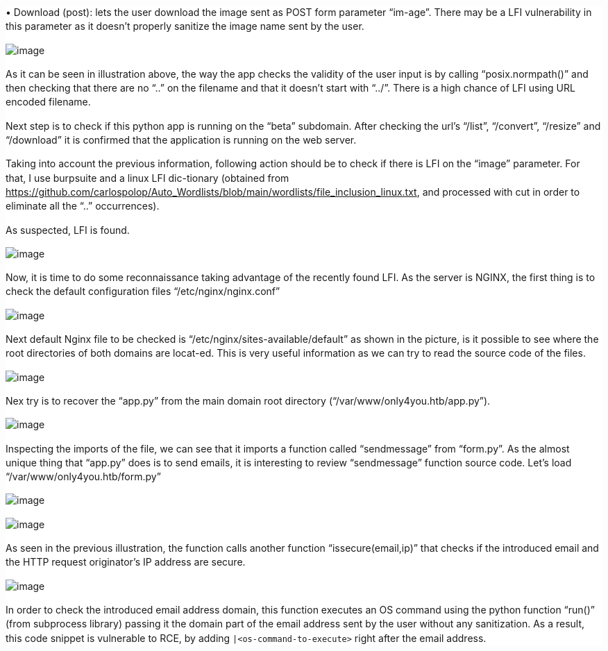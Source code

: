   •	Download (post): lets the user download the image sent as POST form parameter “im-age”. There may be a LFI vulnerability in this parameter as it doesn’t properly sanitize the image name sent by the user. 

![image](https://github.com/0xCOrS/WriteUps/assets/97627828/af4404e0-136c-4012-932d-617b82ea30f5)

As it can be seen in illustration above, the way the app checks the validity of the user input is by calling “posix.normpath()” and then checking that there are no “..” on the filename and that it doesn’t start with “../”. There is a high chance of LFI using URL encoded filename.

Next step is to check if this python app is running on the “beta” subdomain. After checking the url’s “/list”, “/convert”, “/resize” and “/download” it is confirmed that the application is running on the web server.

Taking into account the previous information, following action should be to check if there is LFI on the “image” parameter. For that, I use burpsuite and a linux LFI dic-tionary (obtained from https://github.com/carlospolop/Auto_Wordlists/blob/main/wordlists/file_inclusion_linux.txt, and processed with cut in order to eliminate all the “..” occurrences). 

As suspected, LFI is found.

![image](https://github.com/0xCOrS/WriteUps/assets/97627828/88a6af03-7c6a-4e59-8842-f0a7ddde6354)

Now, it is time to do some reconnaissance taking advantage of the recently found LFI. As the server is NGINX, the first thing is to check the default configuration files “/etc/nginx/nginx.conf”

![image](https://github.com/0xCOrS/WriteUps/assets/97627828/6608eedb-3bbd-403e-94e7-18ace0043dba)

Next default Nginx file to be checked is “/etc/nginx/sites-available/default” as shown in the picture, is it possible to see where the root directories of both domains are locat-ed. This is very useful information as we can try to read the source code of the files.

![image](https://github.com/0xCOrS/WriteUps/assets/97627828/8a573b7a-47f8-45f4-863d-c1411aa943e0)

Nex try is to recover the “app.py” from the main domain root directory (“/var/www/only4you.htb/app.py”). 
 
![image](https://github.com/0xCOrS/WriteUps/assets/97627828/301a94dc-596f-4b5c-a7dd-ed6b0654af13)

Inspecting the imports of the file, we can see that it imports a function called “sendmessage” from “form.py”. As the almost unique thing that “app.py” does is to send emails, it is interesting to review “sendmessage” function source code. Let’s load “/var/www/only4you.htb/form.py”

![image](https://github.com/0xCOrS/WriteUps/assets/97627828/534138eb-92af-480c-86b9-0bc09f9aa0ad)

![image](https://github.com/0xCOrS/WriteUps/assets/97627828/1d3b7d58-7bb8-4a14-976b-955dd2e63b66)

As seen in the previous illustration, the function calls another function “issecure(email,ip)” that checks if the introduced email and the HTTP request originator’s IP address are secure.

![image](https://github.com/0xCOrS/WriteUps/assets/97627828/1923b9fb-8187-4ffe-af20-444423126e17)

In order to check the introduced email address domain, this function executes an OS command using the python function “run()” (from subprocess library) passing it the domain part of the email address sent by the user without any sanitization. As a result, this code snippet is vulnerable to RCE, by adding ``` |<os-command-to-execute> ``` right after the email address.
